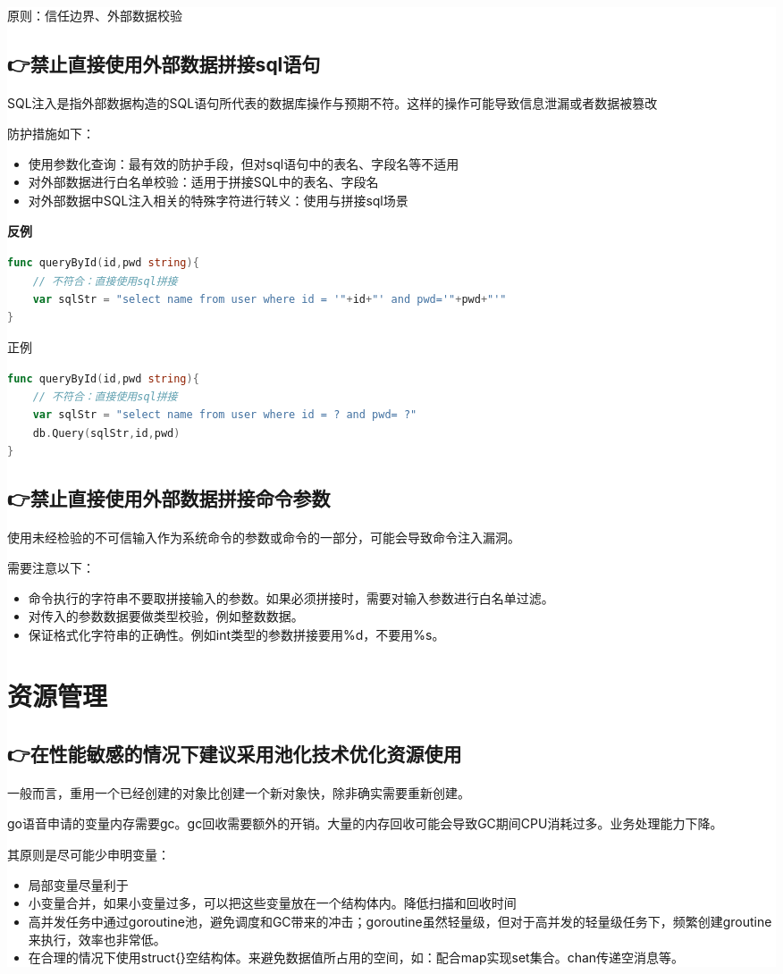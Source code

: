 原则：信任边界、外部数据校验

## :point_right:禁止直接使用外部数据拼接sql语句

SQL注入是指外部数据构造的SQL语句所代表的数据库操作与预期不符。这样的操作可能导致信息泄漏或者数据被篡改

防护措施如下：

- 使用参数化查询：最有效的防护手段，但对sql语句中的表名、字段名等不适用
- 对外部数据进行白名单校验：适用于拼接SQL中的表名、字段名
- 对外部数据中SQL注入相关的特殊字符进行转义：使用与拼接sql场景

**反例**

```go
func queryById(id,pwd string){
    // 不符合：直接使用sql拼接
    var sqlStr = "select name from user where id = '"+id+"' and pwd='"+pwd+"'"
}
```

正例

```go
func queryById(id,pwd string){
    // 不符合：直接使用sql拼接
    var sqlStr = "select name from user where id = ? and pwd= ?"
    db.Query(sqlStr,id,pwd)
}
```

## :point_right:禁止直接使用外部数据拼接命令参数

使用未经检验的不可信输入作为系统命令的参数或命令的一部分，可能会导致命令注入漏洞。

需要注意以下：

- 命令执行的字符串不要取拼接输入的参数。如果必须拼接时，需要对输入参数进行白名单过滤。
- 对传入的参数数据要做类型校验，例如整数数据。
- 保证格式化字符串的正确性。例如int类型的参数拼接要用%d，不要用%s。

# 资源管理

## :point_right:在性能敏感的情况下建议采用池化技术优化资源使用

一般而言，重用一个已经创建的对象比创建一个新对象快，除非确实需要重新创建。

go语音申请的变量内存需要gc。gc回收需要额外的开销。大量的内存回收可能会导致GC期间CPU消耗过多。业务处理能力下降。

其原则是尽可能少申明变量：

- 局部变量尽量利于
- 小变量合并，如果小变量过多，可以把这些变量放在一个结构体内。降低扫描和回收时间
- 高并发任务中通过goroutine池，避免调度和GC带来的冲击；goroutine虽然轻量级，但对于高并发的轻量级任务下，频繁创建groutine来执行，效率也非常低。
- 在合理的情况下使用struct{}空结构体。来避免数据值所占用的空间，如：配合map实现set集合。chan传递空消息等。
